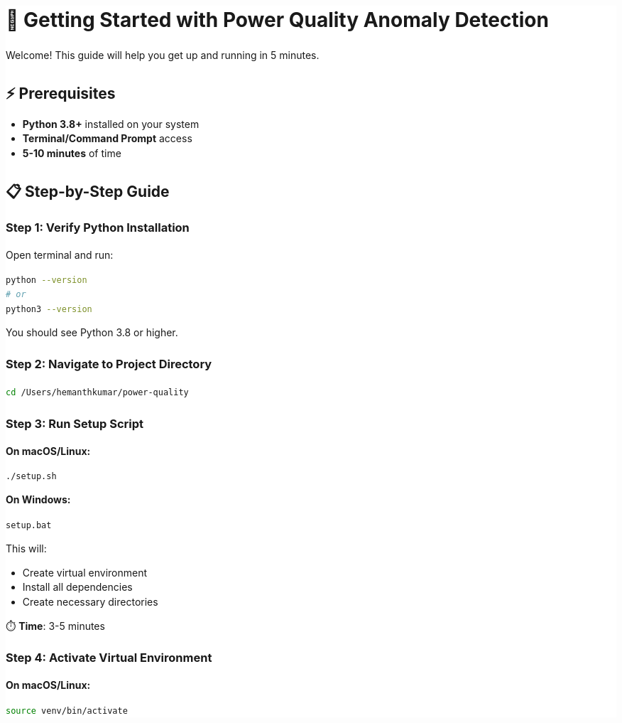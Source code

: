 # 🚀 Getting Started with Power Quality Anomaly Detection

Welcome! This guide will help you get up and running in 5 minutes.

## ⚡ Prerequisites

- **Python 3.8+** installed on your system
- **Terminal/Command Prompt** access
- **5-10 minutes** of time

## 📋 Step-by-Step Guide

### Step 1: Verify Python Installation

Open terminal and run:

```bash
python --version
# or
python3 --version
```

You should see Python 3.8 or higher.

### Step 2: Navigate to Project Directory

```bash
cd /Users/hemanthkumar/power-quality
```

### Step 3: Run Setup Script

**On macOS/Linux:**
```bash
./setup.sh
```

**On Windows:**
```bash
setup.bat
```

This will:
- Create virtual environment
- Install all dependencies
- Create necessary directories

⏱️ **Time**: 3-5 minutes

### Step 4: Activate Virtual Environment

**On macOS/Linux:**
```bash
source venv/bin/activate
```
